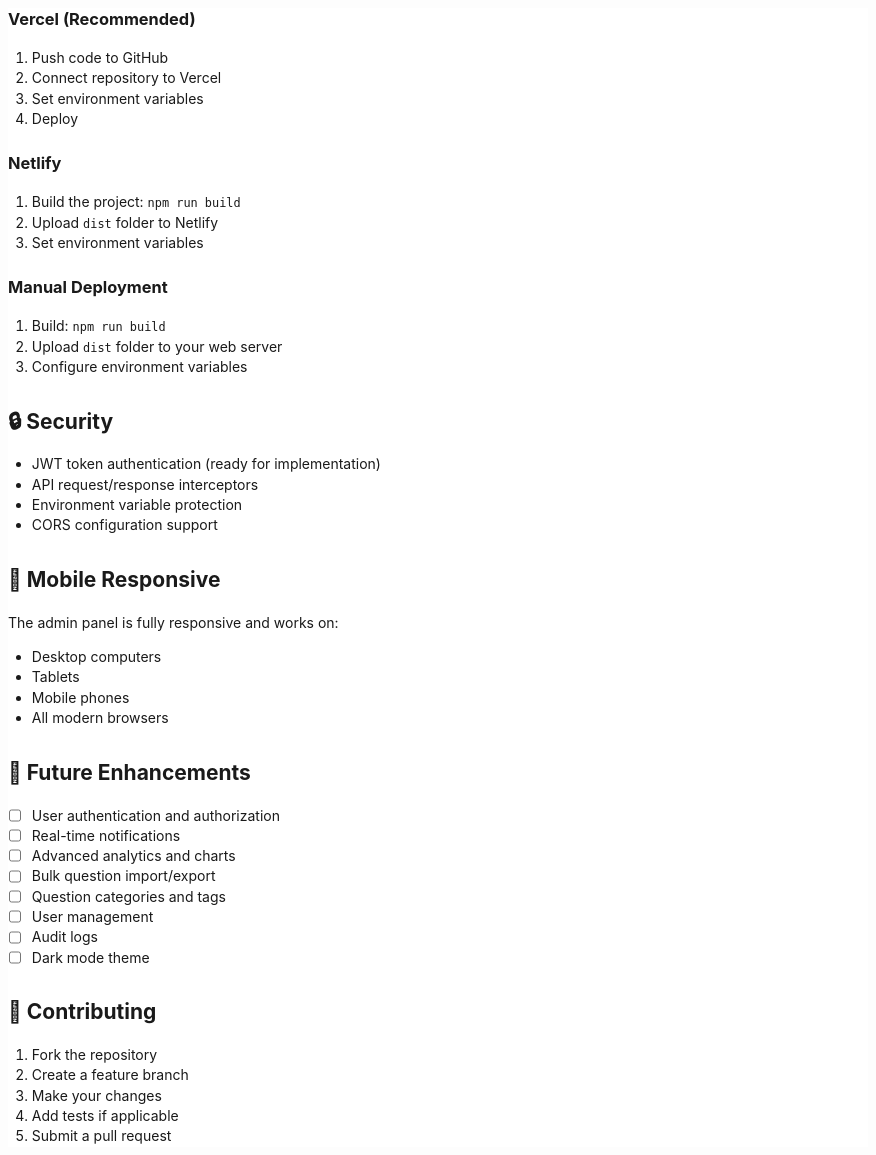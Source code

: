 ### Vercel (Recommended)

1. Push code to GitHub
2. Connect repository to Vercel
3. Set environment variables
4. Deploy

### Netlify

1. Build the project: `npm run build`
2. Upload `dist` folder to Netlify
3. Set environment variables

### Manual Deployment

1. Build: `npm run build`
2. Upload `dist` folder to your web server
3. Configure environment variables

## 🔒 Security

- JWT token authentication (ready for implementation)
- API request/response interceptors
- Environment variable protection
- CORS configuration support

## 📱 Mobile Responsive

The admin panel is fully responsive and works on:
- Desktop computers
- Tablets
- Mobile phones
- All modern browsers

## 🎯 Future Enhancements

- [ ] User authentication and authorization
- [ ] Real-time notifications
- [ ] Advanced analytics and charts
- [ ] Bulk question import/export
- [ ] Question categories and tags
- [ ] User management
- [ ] Audit logs
- [ ] Dark mode theme

## 🤝 Contributing

1. Fork the repository
2. Create a feature branch
3. Make your changes
4. Add tests if applicable
5. Submit a pull request

